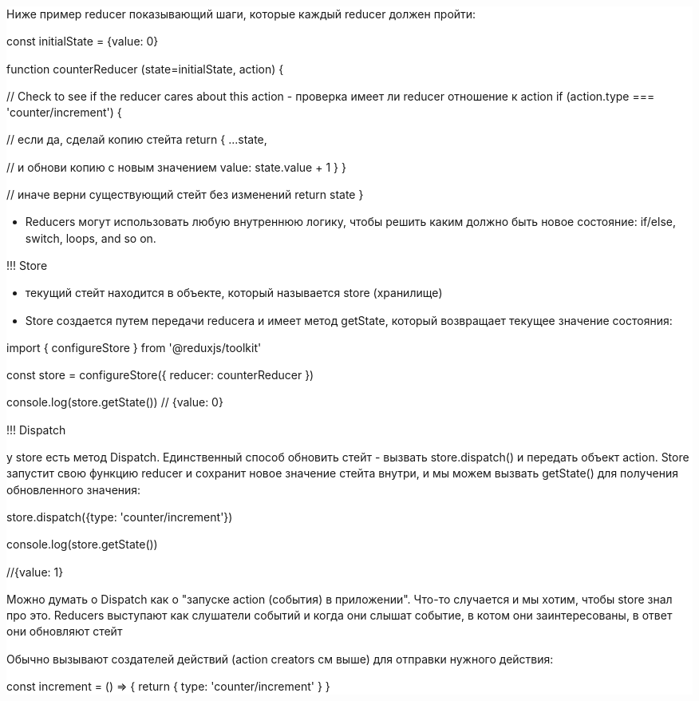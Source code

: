 Ниже пример reducer показывающий шаги, которые каждый reducer должен пройти:

const initialState = {value: 0}

function counterReducer (state=initialState, action) {

// Check to see if the reducer cares about this action - проверка имеет ли reducer отношение к action
if (action.type === 'counter/increment') {

// если да, сделай копию стейта
return {
...state,

// и обнови копию с новым значением
value: state.value + 1
}
}

// иначе верни существующий стейт без изменений
return state
}

- Reducers могут использовать любую внутреннюю логику, чтобы решить каким должно быть новое состояние: if/else, switch, loops, and so on.

!!! Store

- текущий стейт находится в объекте, который называется store (хранилище)

- Store создается путем передачи reducerа и имеет метод getState, который возвращает текущее значение состояния:

import { configureStore } from '@reduxjs/toolkit'

const store = configureStore({ reducer: counterReducer })

console.log(store.getState())
// {value: 0}

!!! Dispatch

у store есть метод Dispatch. Единственный способ обновить стейт - вызвать store.dispatch() и передать объект action. Store запустит свою функцию reducer и сохранит новое значение стейта внутри, и мы можем вызвать getState() для получения обновленного значения:

store.dispatch({type: 'counter/increment'})

console.log(store.getState())

//{value: 1}

Можно думать о Dispatch как о "запуске action (события) в приложении". Что-то случается и мы хотим, чтобы store знал про это. Reducers выступают как слушатели событий и когда они слышат событие, в котом они заинтересованы, в ответ они обновляют стейт

Обычно вызывают создателей действий (action creators см выше) для отправки нужного действия:

const increment = () => {
return {
type: 'counter/increment'
}
}
